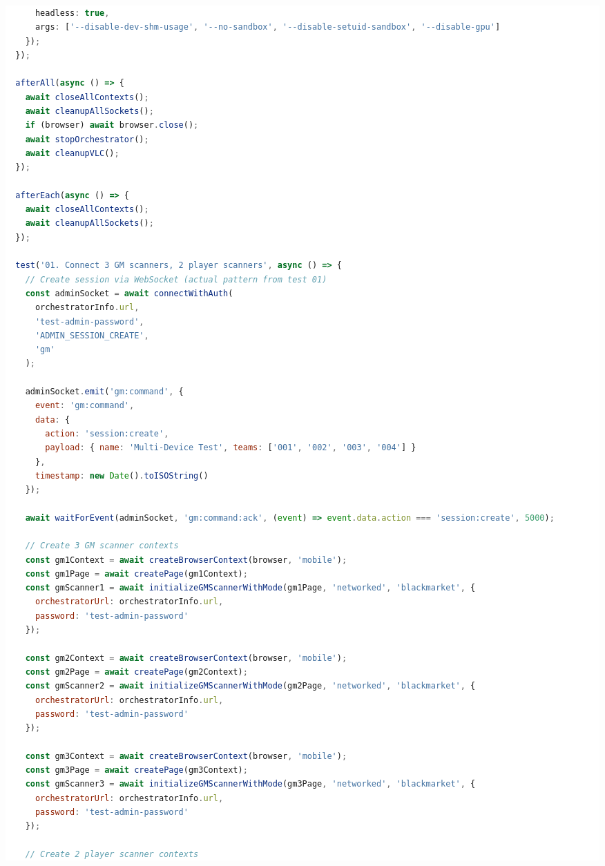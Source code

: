 ```javascript
      headless: true,
      args: ['--disable-dev-shm-usage', '--no-sandbox', '--disable-setuid-sandbox', '--disable-gpu']
    });
  });

  afterAll(async () => {
    await closeAllContexts();
    await cleanupAllSockets();
    if (browser) await browser.close();
    await stopOrchestrator();
    await cleanupVLC();
  });

  afterEach(async () => {
    await closeAllContexts();
    await cleanupAllSockets();
  });

  test('01. Connect 3 GM scanners, 2 player scanners', async () => {
    // Create session via WebSocket (actual pattern from test 01)
    const adminSocket = await connectWithAuth(
      orchestratorInfo.url,
      'test-admin-password',
      'ADMIN_SESSION_CREATE',
      'gm'
    );

    adminSocket.emit('gm:command', {
      event: 'gm:command',
      data: {
        action: 'session:create',
        payload: { name: 'Multi-Device Test', teams: ['001', '002', '003', '004'] }
      },
      timestamp: new Date().toISOString()
    });

    await waitForEvent(adminSocket, 'gm:command:ack', (event) => event.data.action === 'session:create', 5000);

    // Create 3 GM scanner contexts
    const gm1Context = await createBrowserContext(browser, 'mobile');
    const gm1Page = await createPage(gm1Context);
    const gmScanner1 = await initializeGMScannerWithMode(gm1Page, 'networked', 'blackmarket', {
      orchestratorUrl: orchestratorInfo.url,
      password: 'test-admin-password'
    });

    const gm2Context = await createBrowserContext(browser, 'mobile');
    const gm2Page = await createPage(gm2Context);
    const gmScanner2 = await initializeGMScannerWithMode(gm2Page, 'networked', 'blackmarket', {
      orchestratorUrl: orchestratorInfo.url,
      password: 'test-admin-password'
    });

    const gm3Context = await createBrowserContext(browser, 'mobile');
    const gm3Page = await createPage(gm3Context);
    const gmScanner3 = await initializeGMScannerWithMode(gm3Page, 'networked', 'blackmarket', {
      orchestratorUrl: orchestratorInfo.url,
      password: 'test-admin-password'
    });

    // Create 2 player scanner contexts
```